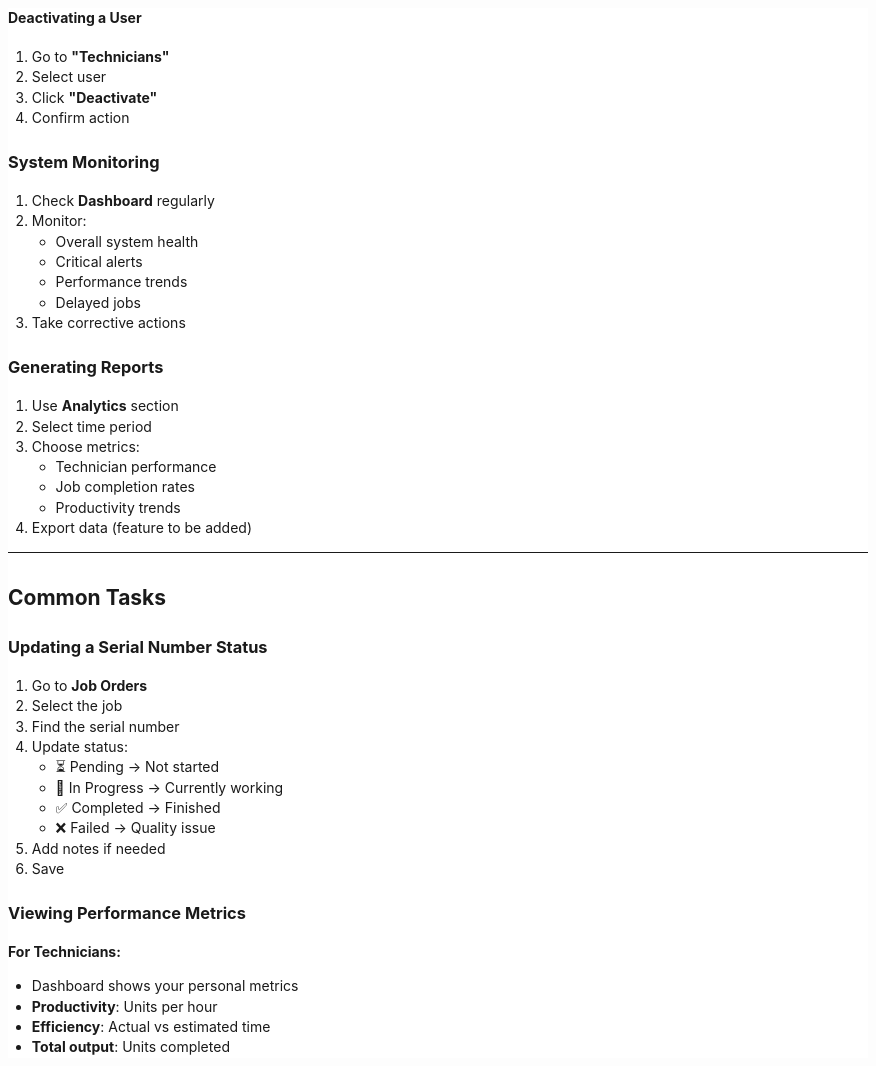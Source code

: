 #### Deactivating a User

1. Go to **"Technicians"**
2. Select user
3. Click **"Deactivate"**
4. Confirm action

### System Monitoring

1. Check **Dashboard** regularly
2. Monitor:
   - Overall system health
   - Critical alerts
   - Performance trends
   - Delayed jobs
3. Take corrective actions

### Generating Reports

1. Use **Analytics** section
2. Select time period
3. Choose metrics:
   - Technician performance
   - Job completion rates
   - Productivity trends
4. Export data (feature to be added)

---

## Common Tasks

### Updating a Serial Number Status

1. Go to **Job Orders**
2. Select the job
3. Find the serial number
4. Update status:
   - ⏳ Pending → Not started
   - 🔄 In Progress → Currently working
   - ✅ Completed → Finished
   - ❌ Failed → Quality issue
5. Add notes if needed
6. Save

### Viewing Performance Metrics

**For Technicians:**
- Dashboard shows your personal metrics
- **Productivity**: Units per hour
- **Efficiency**: Actual vs estimated time
- **Total output**: Units completed
